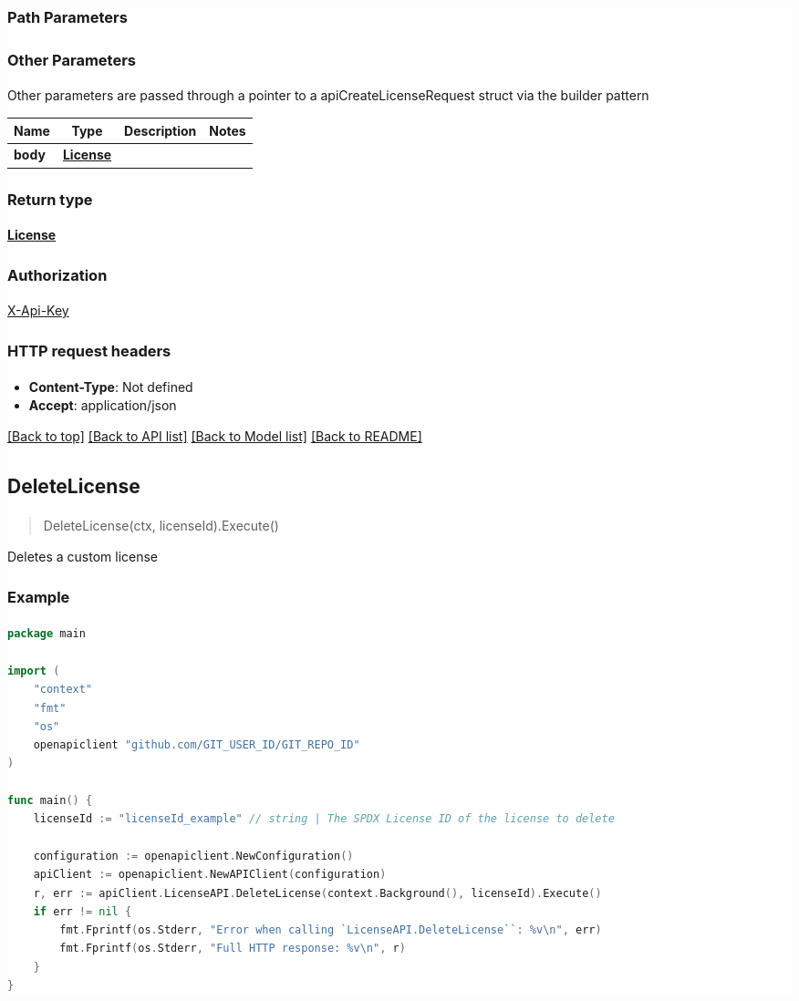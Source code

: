 ### Path Parameters



### Other Parameters

Other parameters are passed through a pointer to a apiCreateLicenseRequest struct via the builder pattern


Name | Type | Description  | Notes
------------- | ------------- | ------------- | -------------
 **body** | [**License**](License.md) |  | 

### Return type

[**License**](License.md)

### Authorization

[X-Api-Key](../README.md#X-Api-Key)

### HTTP request headers

- **Content-Type**: Not defined
- **Accept**: application/json

[[Back to top]](#) [[Back to API list]](../README.md#documentation-for-api-endpoints)
[[Back to Model list]](../README.md#documentation-for-models)
[[Back to README]](../README.md)


## DeleteLicense

> DeleteLicense(ctx, licenseId).Execute()

Deletes a custom license



### Example

```go
package main

import (
	"context"
	"fmt"
	"os"
	openapiclient "github.com/GIT_USER_ID/GIT_REPO_ID"
)

func main() {
	licenseId := "licenseId_example" // string | The SPDX License ID of the license to delete

	configuration := openapiclient.NewConfiguration()
	apiClient := openapiclient.NewAPIClient(configuration)
	r, err := apiClient.LicenseAPI.DeleteLicense(context.Background(), licenseId).Execute()
	if err != nil {
		fmt.Fprintf(os.Stderr, "Error when calling `LicenseAPI.DeleteLicense``: %v\n", err)
		fmt.Fprintf(os.Stderr, "Full HTTP response: %v\n", r)
	}
}
```
